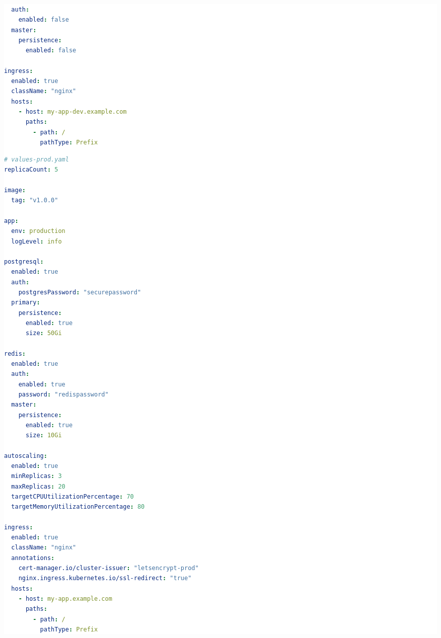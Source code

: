 ```yaml
  auth:
    enabled: false
  master:
    persistence:
      enabled: false

ingress:
  enabled: true
  className: "nginx"
  hosts:
    - host: my-app-dev.example.com
      paths:
        - path: /
          pathType: Prefix
```

```yaml
# values-prod.yaml
replicaCount: 5

image:
  tag: "v1.0.0"

app:
  env: production
  logLevel: info

postgresql:
  enabled: true
  auth:
    postgresPassword: "securepassword"
  primary:
    persistence:
      enabled: true
      size: 50Gi

redis:
  enabled: true
  auth:
    enabled: true
    password: "redispassword"
  master:
    persistence:
      enabled: true
      size: 10Gi

autoscaling:
  enabled: true
  minReplicas: 3
  maxReplicas: 20
  targetCPUUtilizationPercentage: 70
  targetMemoryUtilizationPercentage: 80

ingress:
  enabled: true
  className: "nginx"
  annotations:
    cert-manager.io/cluster-issuer: "letsencrypt-prod"
    nginx.ingress.kubernetes.io/ssl-redirect: "true"
  hosts:
    - host: my-app.example.com
      paths:
        - path: /
          pathType: Prefix
```